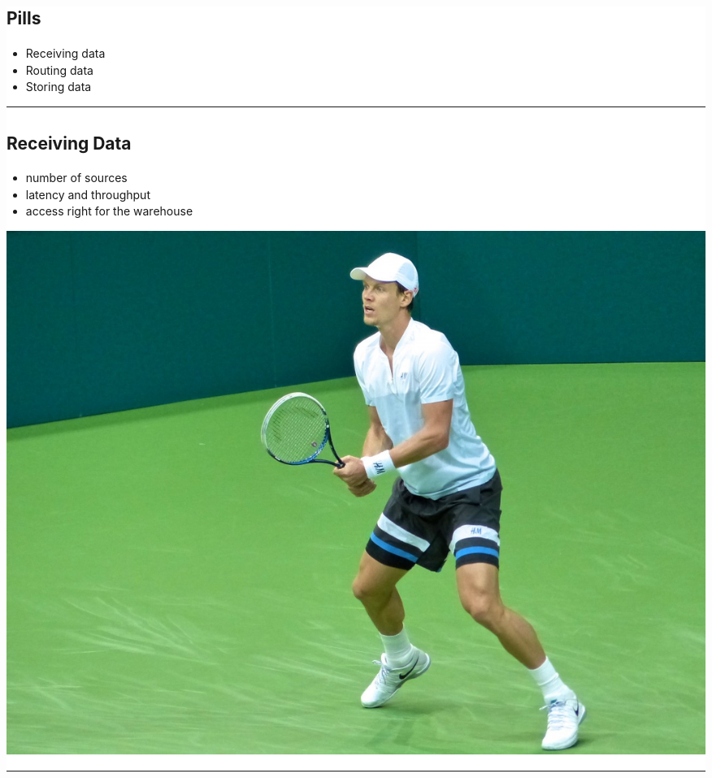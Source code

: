 
## Pills

- Receiving data
- Routing data
- Storing data

---

## Receiving Data

- number of sources
- latency and throughput
- access right for the warehouse


![right fit](../attachments/holland_rotterdam_europe_czech_head_atp_nike_tennis-236242.jpg)

---
